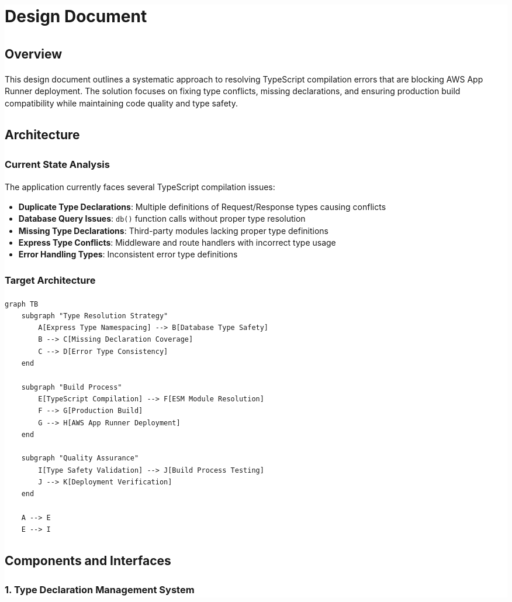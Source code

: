 # Design Document

## Overview

This design document outlines a systematic approach to resolving TypeScript compilation errors that are blocking AWS App Runner deployment. The solution focuses on fixing type conflicts, missing declarations, and ensuring production build compatibility while maintaining code quality and type safety.

## Architecture

### Current State Analysis

The application currently faces several TypeScript compilation issues:
- **Duplicate Type Declarations**: Multiple definitions of Request/Response types causing conflicts
- **Database Query Issues**: `db()` function calls without proper type resolution
- **Missing Type Declarations**: Third-party modules lacking proper type definitions
- **Express Type Conflicts**: Middleware and route handlers with incorrect type usage
- **Error Handling Types**: Inconsistent error type definitions

### Target Architecture

```mermaid
graph TB
    subgraph "Type Resolution Strategy"
        A[Express Type Namespacing] --> B[Database Type Safety]
        B --> C[Missing Declaration Coverage]
        C --> D[Error Type Consistency]
    end
    
    subgraph "Build Process"
        E[TypeScript Compilation] --> F[ESM Module Resolution]
        F --> G[Production Build]
        G --> H[AWS App Runner Deployment]
    end
    
    subgraph "Quality Assurance"
        I[Type Safety Validation] --> J[Build Process Testing]
        J --> K[Deployment Verification]
    end
    
    A --> E
    E --> I
```

## Components and Interfaces

### 1. Type Declaration Management System
